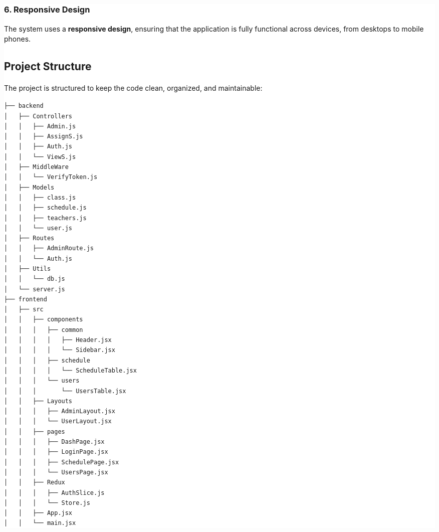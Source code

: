 ### 6. **Responsive Design**

The system uses a **responsive design**, ensuring that the application is fully functional across devices, from desktops to mobile phones.

## Project Structure

The project is structured to keep the code clean, organized, and maintainable:

```
├── backend
│   ├── Controllers
│   │   ├── Admin.js
│   │   ├── AssignS.js
│   │   ├── Auth.js
│   │   └── ViewS.js
│   ├── MiddleWare
│   │   └── VerifyToken.js
│   ├── Models
│   │   ├── class.js
│   │   ├── schedule.js
│   │   ├── teachers.js
│   │   └── user.js
│   ├── Routes
│   │   ├── AdminRoute.js
│   │   └── Auth.js
│   ├── Utils
│   │   └── db.js
│   └── server.js
├── frontend
│   ├── src
│   │   ├── components
│   │   │   ├── common
│   │   │   │   ├── Header.jsx
│   │   │   │   └── Sidebar.jsx
│   │   │   ├── schedule
│   │   │   │   └── ScheduleTable.jsx
│   │   │   └── users
│   │   │       └── UsersTable.jsx
│   │   ├── Layouts
│   │   │   ├── AdminLayout.jsx
│   │   │   └── UserLayout.jsx
│   │   ├── pages
│   │   │   ├── DashPage.jsx
│   │   │   ├── LoginPage.jsx
│   │   │   ├── SchedulePage.jsx
│   │   │   └── UsersPage.jsx
│   │   ├── Redux
│   │   │   ├── AuthSlice.js
│   │   │   └── Store.js
│   │   ├── App.jsx
│   │   └── main.jsx

```
